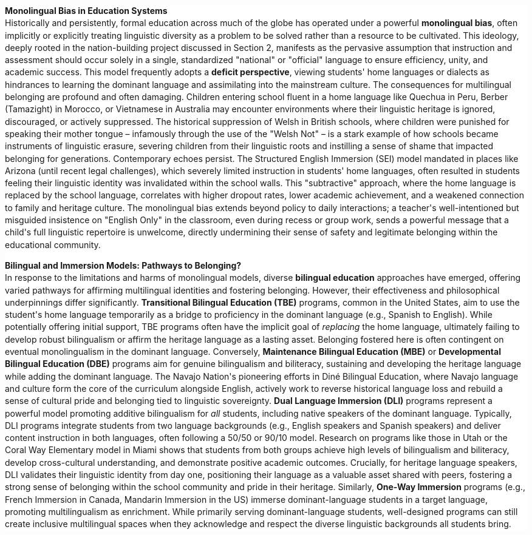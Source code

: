 **Monolingual Bias in Education Systems**  
Historically and persistently, formal education across much of the globe has operated under a powerful **monolingual bias**, often implicitly or explicitly treating linguistic diversity as a problem to be solved rather than a resource to be cultivated. This ideology, deeply rooted in the nation-building project discussed in Section 2, manifests as the pervasive assumption that instruction and assessment should occur solely in a single, standardized "national" or "official" language to ensure efficiency, unity, and academic success. This model frequently adopts a **deficit perspective**, viewing students' home languages or dialects as hindrances to learning the dominant language and assimilating into the mainstream culture. The consequences for multilingual belonging are profound and often damaging. Children entering school fluent in a home language like Quechua in Peru, Berber (Tamazight) in Morocco, or Vietnamese in Australia may encounter environments where their linguistic heritage is ignored, discouraged, or actively suppressed. The historical suppression of Welsh in British schools, where children were punished for speaking their mother tongue – infamously through the use of the "Welsh Not" – is a stark example of how schools became instruments of linguistic erasure, severing children from their linguistic roots and instilling a sense of shame that impacted belonging for generations. Contemporary echoes persist. The Structured English Immersion (SEI) model mandated in places like Arizona (until recent legal challenges), which severely limited instruction in students' home languages, often resulted in students feeling their linguistic identity was invalidated within the school walls. This "subtractive" approach, where the home language is replaced by the school language, correlates with higher dropout rates, lower academic achievement, and a weakened connection to family and heritage culture. The monolingual bias extends beyond policy to daily interactions; a teacher's well-intentioned but misguided insistence on "English Only" in the classroom, even during recess or group work, sends a powerful message that a child's full linguistic repertoire is unwelcome, directly undermining their sense of safety and legitimate belonging within the educational community.

**Bilingual and Immersion Models: Pathways to Belonging?**  
In response to the limitations and harms of monolingual models, diverse **bilingual education** approaches have emerged, offering varied pathways for affirming multilingual identities and fostering belonging. However, their effectiveness and philosophical underpinnings differ significantly. **Transitional Bilingual Education (TBE)** programs, common in the United States, aim to use the student's home language temporarily as a bridge to proficiency in the dominant language (e.g., Spanish to English). While potentially offering initial support, TBE programs often have the implicit goal of *replacing* the home language, ultimately failing to develop robust bilingualism or affirm the heritage language as a lasting asset. Belonging fostered here is often contingent on eventual monolingualism in the dominant language. Conversely, **Maintenance Bilingual Education (MBE)** or **Developmental Bilingual Education (DBE)** programs aim for genuine bilingualism and biliteracy, sustaining and developing the heritage language while adding the dominant language. The Navajo Nation's pioneering efforts in Diné Bilingual Education, where Navajo language and culture form the core of the curriculum alongside English, actively work to reverse historical language loss and rebuild a sense of cultural pride and belonging tied to linguistic sovereignty. **Dual Language Immersion (DLI)** programs represent a powerful model promoting additive bilingualism for *all* students, including native speakers of the dominant language. Typically, DLI programs integrate students from two language backgrounds (e.g., English speakers and Spanish speakers) and deliver content instruction in both languages, often following a 50/50 or 90/10 model. Research on programs like those in Utah or the Coral Way Elementary model in Miami shows that students from both groups achieve high levels of bilingualism and biliteracy, develop cross-cultural understanding, and demonstrate positive academic outcomes. Crucially, for heritage language speakers, DLI validates their linguistic identity from day one, positioning their language as a valuable asset shared with peers, fostering a strong sense of belonging within the school community and pride in their heritage. Similarly, **One-Way Immersion** programs (e.g., French Immersion in Canada, Mandarin Immersion in the US) immerse dominant-language students in a target language, promoting multilingualism as enrichment. While primarily serving dominant-language students, well-designed programs can still create inclusive multilingual spaces when they acknowledge and respect the diverse linguistic backgrounds all students bring.
